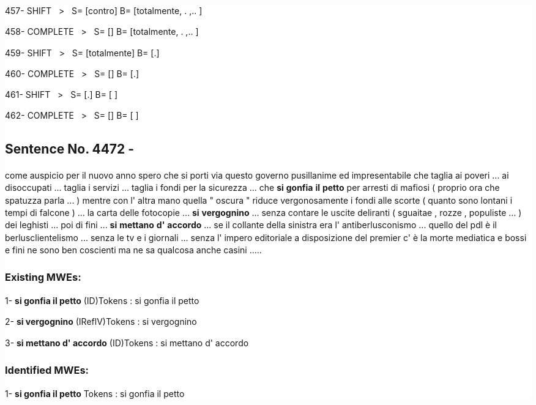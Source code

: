 

457- SHIFT&nbsp;&nbsp;&nbsp;>&nbsp;&nbsp;&nbsp;S= [contro]   B= [totalmente, . ,.. ]



458- COMPLETE&nbsp;&nbsp;&nbsp;>&nbsp;&nbsp;&nbsp;S= []   B= [totalmente, . ,.. ]



459- SHIFT&nbsp;&nbsp;&nbsp;>&nbsp;&nbsp;&nbsp;S= [totalmente]   B= [.]



460- COMPLETE&nbsp;&nbsp;&nbsp;>&nbsp;&nbsp;&nbsp;S= []   B= [.]



461- SHIFT&nbsp;&nbsp;&nbsp;>&nbsp;&nbsp;&nbsp;S= [.]   B= [ ]



462- COMPLETE&nbsp;&nbsp;&nbsp;>&nbsp;&nbsp;&nbsp;S= []   B= [ ]

## Sentence No. 4472 - 
come auspicio per il nuovo anno spero che si porti via questo governo pusillanime ed impresentabile che taglia ai poveri ... ai disoccupati ... taglia i servizi ... taglia i fondi per la sicurezza ... che **si** **gonfia** **il** **petto** per arresti di mafiosi ( proprio ora che spatuzza parla ... ) mentre con l' altra mano quella " oscura " riduce vergonosamente i fondi alle scorte ( quanto sono lontani i tempi di falcone ) ... la carta delle fotocopie ... **si** **vergognino** ... senza contare le uscite deliranti ( sguaitae , rozze , populiste ... ) dei leghisti ... poi di fini ... **si** **mettano** **d'** **accordo** ... se il collante della sinistra era l' antiberlusconismo ... quello del pdl è il berlusclientelismo ... senza le tv e i giornali ... senza l' impero editoriale a disposizione del premier c' è la morte mediatica e bossi e fini ne sono ben coscienti ma ne sa qualcosa anche casini ..... 
### Existing MWEs: 
1- **si gonfia il petto** (ID)Tokens : 
si
gonfia
il
petto


2- **si vergognino** (IReflV)Tokens : 
si
vergognino


3- **si mettano d' accordo** (ID)Tokens : 
si
mettano
d'
accordo


### Identified MWEs: 
1- **si gonfia il petto** Tokens : 
si
gonfia
il
petto
